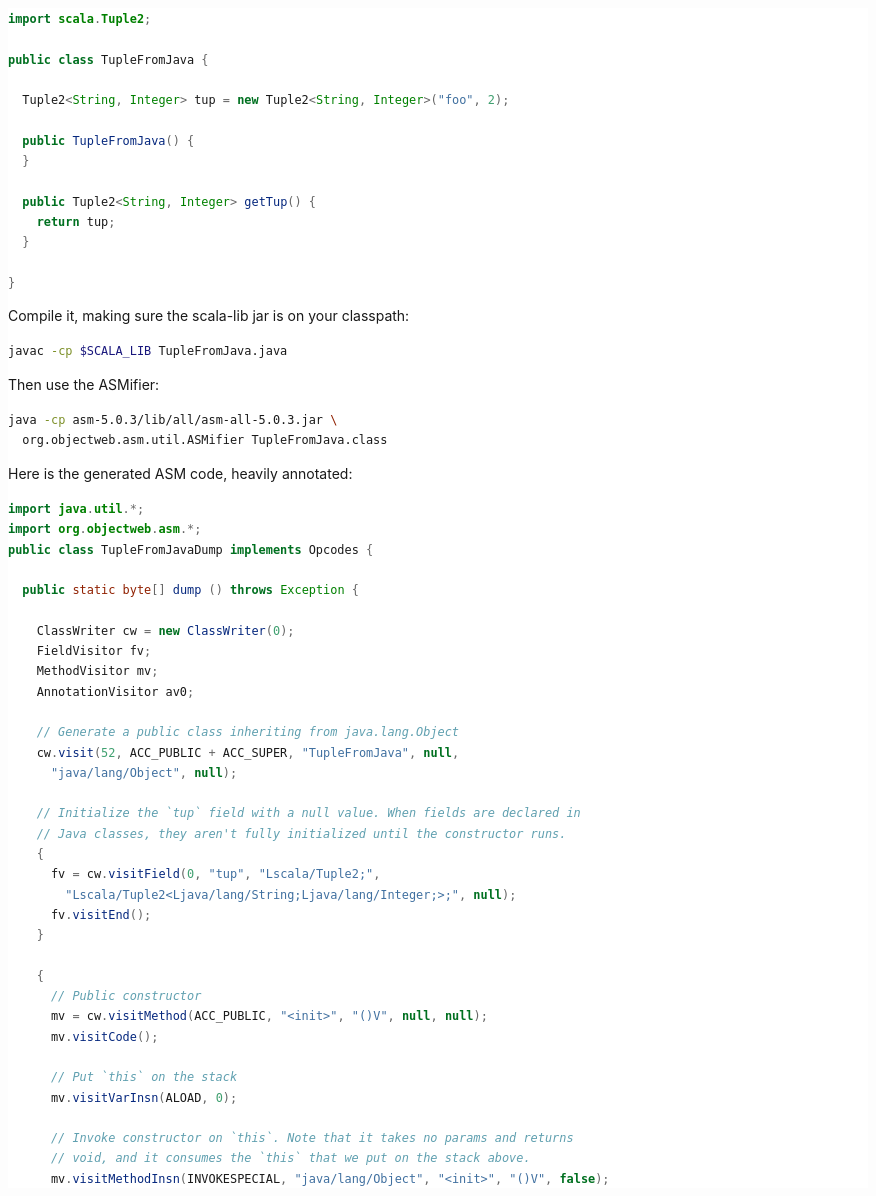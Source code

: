 ```java
import scala.Tuple2;

public class TupleFromJava {

  Tuple2<String, Integer> tup = new Tuple2<String, Integer>("foo", 2);

  public TupleFromJava() {
  }

  public Tuple2<String, Integer> getTup() {
    return tup;
  }

}
```

Compile it, making sure the scala-lib jar is on your classpath:

```bash
javac -cp $SCALA_LIB TupleFromJava.java
```

Then use the ASMifier:

```bash
java -cp asm-5.0.3/lib/all/asm-all-5.0.3.jar \
  org.objectweb.asm.util.ASMifier TupleFromJava.class
```

Here is the generated ASM code, heavily annotated:

```java
import java.util.*;
import org.objectweb.asm.*;
public class TupleFromJavaDump implements Opcodes {

  public static byte[] dump () throws Exception {

    ClassWriter cw = new ClassWriter(0);
    FieldVisitor fv;
    MethodVisitor mv;
    AnnotationVisitor av0;

    // Generate a public class inheriting from java.lang.Object
    cw.visit(52, ACC_PUBLIC + ACC_SUPER, "TupleFromJava", null,
      "java/lang/Object", null);

    // Initialize the `tup` field with a null value. When fields are declared in
    // Java classes, they aren't fully initialized until the constructor runs.
    {
      fv = cw.visitField(0, "tup", "Lscala/Tuple2;",
        "Lscala/Tuple2<Ljava/lang/String;Ljava/lang/Integer;>;", null);
      fv.visitEnd();
    }

    {
      // Public constructor
      mv = cw.visitMethod(ACC_PUBLIC, "<init>", "()V", null, null);
      mv.visitCode();

      // Put `this` on the stack
      mv.visitVarInsn(ALOAD, 0);

      // Invoke constructor on `this`. Note that it takes no params and returns
      // void, and it consumes the `this` that we put on the stack above.
      mv.visitMethodInsn(INVOKESPECIAL, "java/lang/Object", "<init>", "()V", false);

```